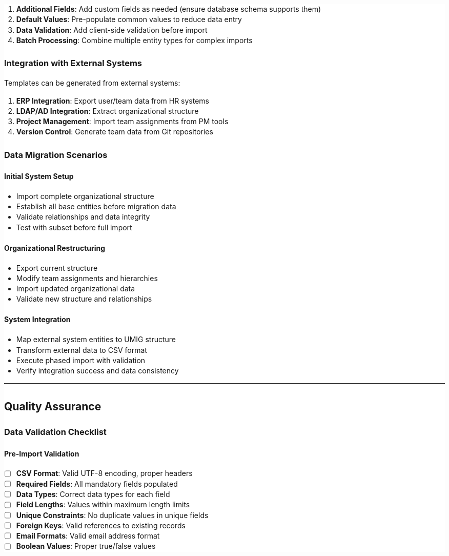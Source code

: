 1. **Additional Fields**: Add custom fields as needed (ensure database schema supports them)
2. **Default Values**: Pre-populate common values to reduce data entry
3. **Data Validation**: Add client-side validation before import
4. **Batch Processing**: Combine multiple entity types for complex imports

### Integration with External Systems

Templates can be generated from external systems:

1. **ERP Integration**: Export user/team data from HR systems
2. **LDAP/AD Integration**: Extract organizational structure
3. **Project Management**: Import team assignments from PM tools
4. **Version Control**: Generate team data from Git repositories

### Data Migration Scenarios

#### Initial System Setup

- Import complete organizational structure
- Establish all base entities before migration data
- Validate relationships and data integrity
- Test with subset before full import

#### Organizational Restructuring

- Export current structure
- Modify team assignments and hierarchies
- Import updated organizational data
- Validate new structure and relationships

#### System Integration

- Map external system entities to UMIG structure
- Transform external data to CSV format
- Execute phased import with validation
- Verify integration success and data consistency

---

## Quality Assurance

### Data Validation Checklist

#### Pre-Import Validation

- [ ] **CSV Format**: Valid UTF-8 encoding, proper headers
- [ ] **Required Fields**: All mandatory fields populated
- [ ] **Data Types**: Correct data types for each field
- [ ] **Field Lengths**: Values within maximum length limits
- [ ] **Unique Constraints**: No duplicate values in unique fields
- [ ] **Foreign Keys**: Valid references to existing records
- [ ] **Email Formats**: Valid email address format
- [ ] **Boolean Values**: Proper true/false values
